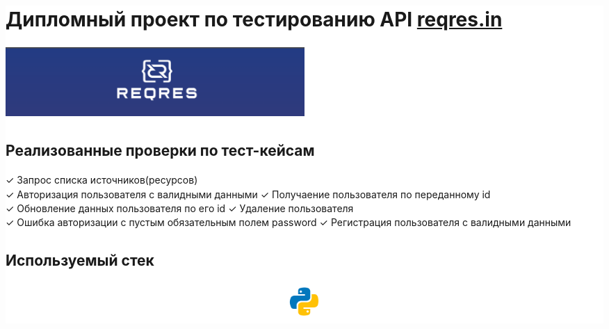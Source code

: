 # Дипломный проект по тестированию API [reqres.in](https://reqres.in/)
<p align="left">
  <img width="50%" src="images/logo/reqres.png"/>
</p>


## Реализованные проверки по тест-кейсам  
✓ Запрос списка источников(ресурсов)  
✓ Авторизация пользователя с валидными данными 
✓ Получаение пользователя по переданному id  
✓ Обновление данных пользователя по его id 
✓ Удаление пользователя  
✓ Ошибка авторизации с пустым обязательным полем password
✓ Регистрация пользователя с валидными данными

## Используемый стек
<p align="center">
<code><img width="6%" title="Python" src="images/logo/python.png"></code>